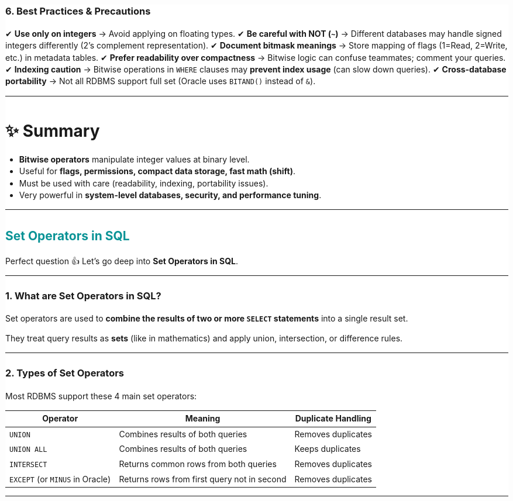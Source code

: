 
### 6. Best Practices & Precautions

✔ **Use only on integers** → Avoid applying on floating types.
✔ **Be careful with NOT (`~`)** → Different databases may handle signed integers differently (2’s complement representation).
✔ **Document bitmask meanings** → Store mapping of flags (1=Read, 2=Write, etc.) in metadata tables.
✔ **Prefer readability over compactness** → Bitwise logic can confuse teammates; comment your queries.
✔ **Indexing caution** → Bitwise operations in `WHERE` clauses may **prevent index usage** (can slow down queries).
✔ **Cross-database portability** → Not all RDBMS support full set (Oracle uses `BITAND()` instead of `&`).

---

# ✨ Summary

- **Bitwise operators** manipulate integer values at binary level.
- Useful for **flags, permissions, compact data storage, fast math (shift)**.
- Must be used with care (readability, indexing, portability issues).
- Very powerful in **system-level databases, security, and performance tuning**.

---

## <span style="color:#0a9396">**Set Operators in SQL**</span>

Perfect question 👍 Let’s go deep into **Set Operators in SQL**.

---

### 1. What are Set Operators in SQL?

Set operators are used to **combine the results of two or more `SELECT` statements** into a single result set.

They treat query results as **sets** (like in mathematics) and apply union, intersection, or difference rules.

---

### 2. Types of Set Operators

Most RDBMS support these 4 main set operators:

| Operator                        | Meaning                                     | Duplicate Handling |
| ------------------------------- | ------------------------------------------- | ------------------ |
| `UNION`                         | Combines results of both queries            | Removes duplicates |
| `UNION ALL`                     | Combines results of both queries            | Keeps duplicates   |
| `INTERSECT`                     | Returns common rows from both queries       | Removes duplicates |
| `EXCEPT` (or `MINUS` in Oracle) | Returns rows from first query not in second | Removes duplicates |

---